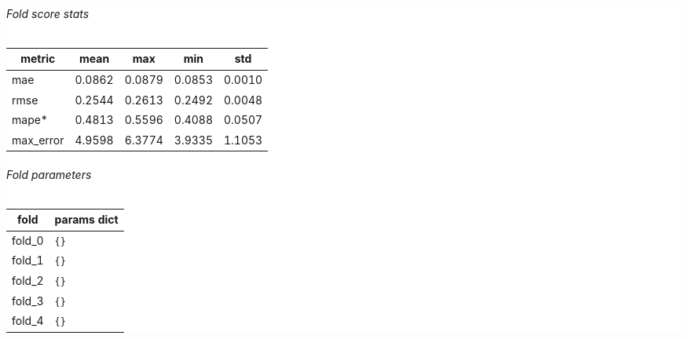 
###### Fold score stats

| metric | mean | max | min | std |
|--------|------|-----|-----|-----|
| mae | 0.0862 | 0.0879 | 0.0853 | 0.0010 |
| rmse | 0.2544 | 0.2613 | 0.2492 | 0.0048 |
| mape* | 0.4813 | 0.5596 | 0.4088 | 0.0507 |
| max_error | 4.9598 | 6.3774 | 3.9335 | 1.1053 |


###### Fold parameters

| fold | params dict|
|------|------------|
| fold_0 | `{}` |
| fold_1 | `{}` |
| fold_2 | `{}` |
| fold_3 | `{}` |
| fold_4 | `{}` |




